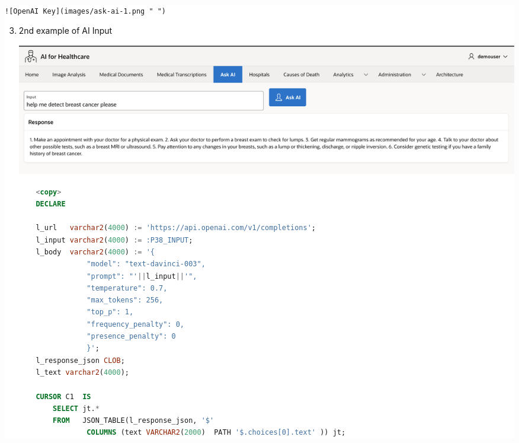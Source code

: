     ![OpenAI Key](images/ask-ai-1.png " ")

3. 2nd example of AI Input

    ![OpenAI Key](images/open-ai-3.png " ")


    ```sql
        <copy>
        DECLARE

        l_url   varchar2(4000) := 'https://api.openai.com/v1/completions'; 
        l_input varchar2(4000) := :P38_INPUT;
        l_body  varchar2(4000) := '{
                    "model": "text-davinci-003",
                    "prompt": "'||l_input||'",
                    "temperature": 0.7,
                    "max_tokens": 256,
                    "top_p": 1,
                    "frequency_penalty": 0,
                    "presence_penalty": 0
                    }'; 
        l_response_json CLOB;
        l_text varchar2(4000);

        CURSOR C1  IS 
            SELECT jt.* 
            FROM   JSON_TABLE(l_response_json, '$' 
                    COLUMNS (text VARCHAR2(2000)  PATH '$.choices[0].text' )) jt; 
